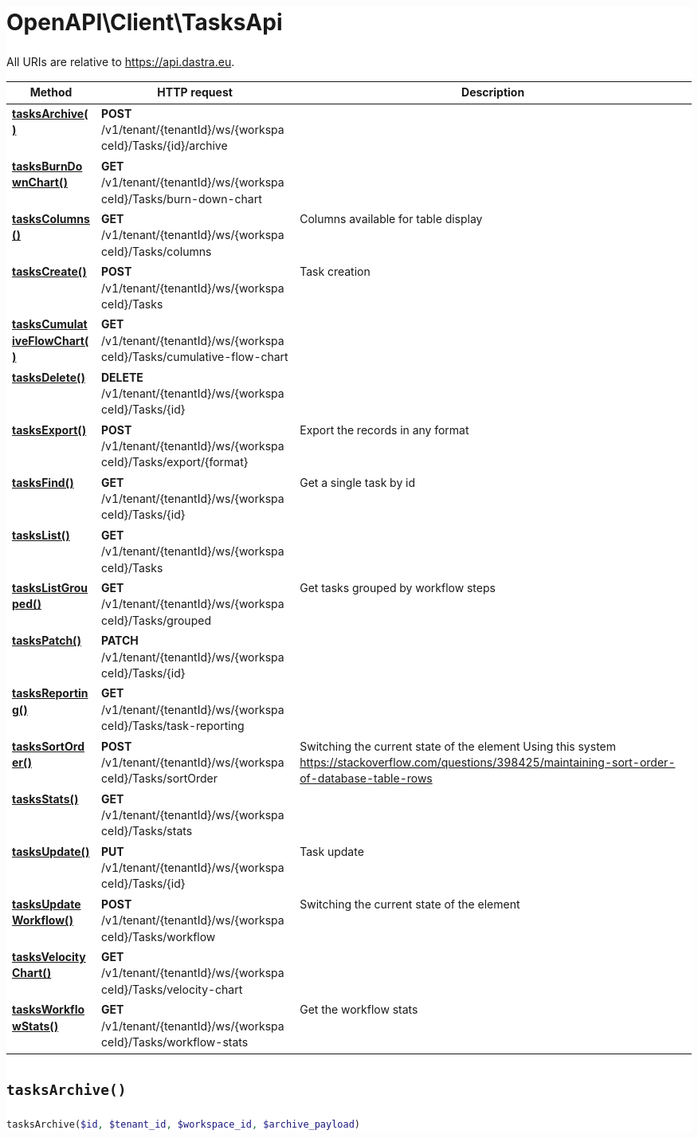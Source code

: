 # OpenAPI\Client\TasksApi

All URIs are relative to https://api.dastra.eu.

Method | HTTP request | Description
------------- | ------------- | -------------
[**tasksArchive()**](TasksApi.md#tasksArchive) | **POST** /v1/tenant/{tenantId}/ws/{workspaceId}/Tasks/{id}/archive | 
[**tasksBurnDownChart()**](TasksApi.md#tasksBurnDownChart) | **GET** /v1/tenant/{tenantId}/ws/{workspaceId}/Tasks/burn-down-chart | 
[**tasksColumns()**](TasksApi.md#tasksColumns) | **GET** /v1/tenant/{tenantId}/ws/{workspaceId}/Tasks/columns | Columns available for table display
[**tasksCreate()**](TasksApi.md#tasksCreate) | **POST** /v1/tenant/{tenantId}/ws/{workspaceId}/Tasks | Task creation
[**tasksCumulativeFlowChart()**](TasksApi.md#tasksCumulativeFlowChart) | **GET** /v1/tenant/{tenantId}/ws/{workspaceId}/Tasks/cumulative-flow-chart | 
[**tasksDelete()**](TasksApi.md#tasksDelete) | **DELETE** /v1/tenant/{tenantId}/ws/{workspaceId}/Tasks/{id} | 
[**tasksExport()**](TasksApi.md#tasksExport) | **POST** /v1/tenant/{tenantId}/ws/{workspaceId}/Tasks/export/{format} | Export the records in any format
[**tasksFind()**](TasksApi.md#tasksFind) | **GET** /v1/tenant/{tenantId}/ws/{workspaceId}/Tasks/{id} | Get a single task by id
[**tasksList()**](TasksApi.md#tasksList) | **GET** /v1/tenant/{tenantId}/ws/{workspaceId}/Tasks | 
[**tasksListGrouped()**](TasksApi.md#tasksListGrouped) | **GET** /v1/tenant/{tenantId}/ws/{workspaceId}/Tasks/grouped | Get tasks grouped by workflow steps
[**tasksPatch()**](TasksApi.md#tasksPatch) | **PATCH** /v1/tenant/{tenantId}/ws/{workspaceId}/Tasks/{id} | 
[**tasksReporting()**](TasksApi.md#tasksReporting) | **GET** /v1/tenant/{tenantId}/ws/{workspaceId}/Tasks/task-reporting | 
[**tasksSortOrder()**](TasksApi.md#tasksSortOrder) | **POST** /v1/tenant/{tenantId}/ws/{workspaceId}/Tasks/sortOrder | Switching the current state of the element  Using this system   https://stackoverflow.com/questions/398425/maintaining-sort-order-of-database-table-rows
[**tasksStats()**](TasksApi.md#tasksStats) | **GET** /v1/tenant/{tenantId}/ws/{workspaceId}/Tasks/stats | 
[**tasksUpdate()**](TasksApi.md#tasksUpdate) | **PUT** /v1/tenant/{tenantId}/ws/{workspaceId}/Tasks/{id} | Task update
[**tasksUpdateWorkflow()**](TasksApi.md#tasksUpdateWorkflow) | **POST** /v1/tenant/{tenantId}/ws/{workspaceId}/Tasks/workflow | Switching the current state of the element
[**tasksVelocityChart()**](TasksApi.md#tasksVelocityChart) | **GET** /v1/tenant/{tenantId}/ws/{workspaceId}/Tasks/velocity-chart | 
[**tasksWorkflowStats()**](TasksApi.md#tasksWorkflowStats) | **GET** /v1/tenant/{tenantId}/ws/{workspaceId}/Tasks/workflow-stats | Get the workflow stats


## `tasksArchive()`

```php
tasksArchive($id, $tenant_id, $workspace_id, $archive_payload)
```


